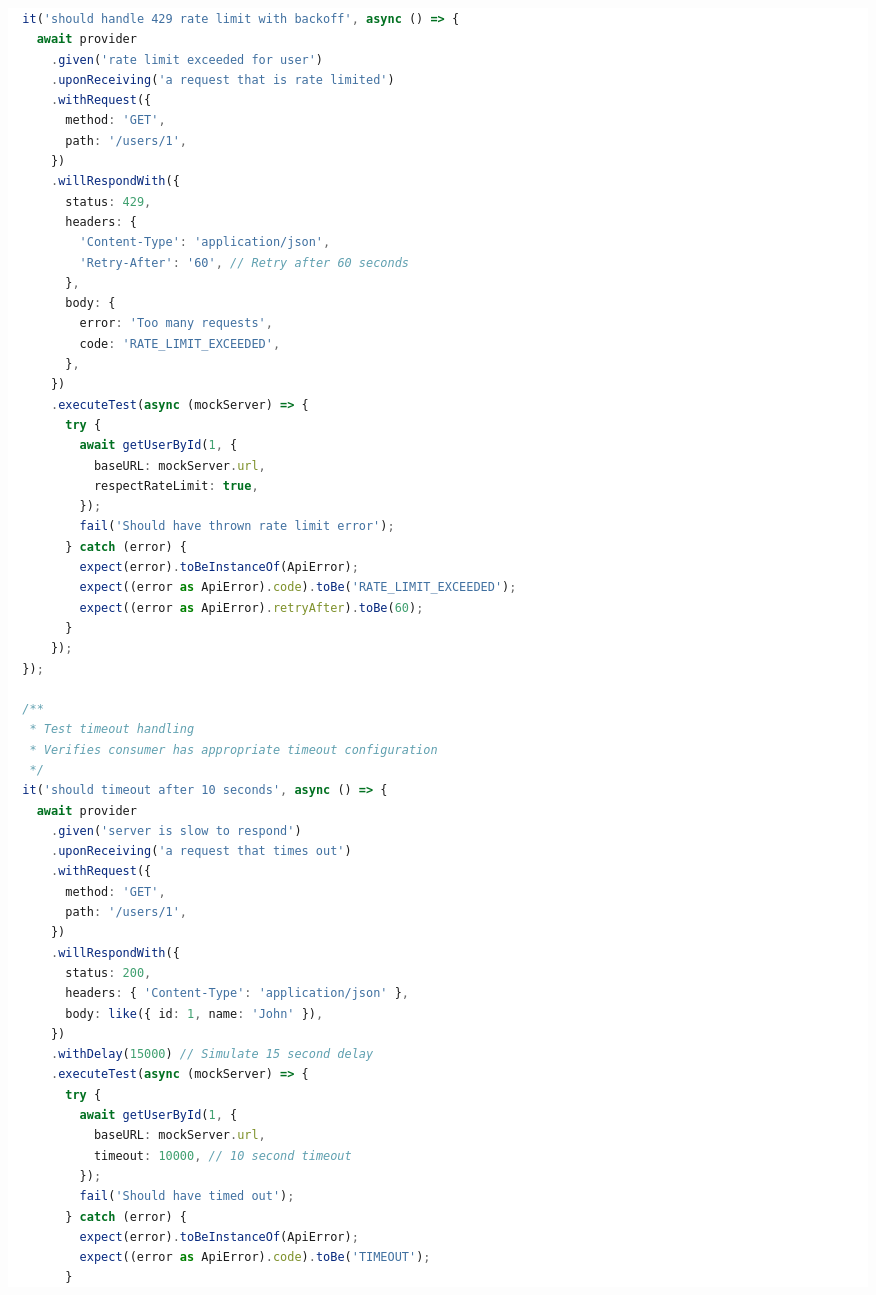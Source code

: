 ```typescript
  it('should handle 429 rate limit with backoff', async () => {
    await provider
      .given('rate limit exceeded for user')
      .uponReceiving('a request that is rate limited')
      .withRequest({
        method: 'GET',
        path: '/users/1',
      })
      .willRespondWith({
        status: 429,
        headers: {
          'Content-Type': 'application/json',
          'Retry-After': '60', // Retry after 60 seconds
        },
        body: {
          error: 'Too many requests',
          code: 'RATE_LIMIT_EXCEEDED',
        },
      })
      .executeTest(async (mockServer) => {
        try {
          await getUserById(1, {
            baseURL: mockServer.url,
            respectRateLimit: true,
          });
          fail('Should have thrown rate limit error');
        } catch (error) {
          expect(error).toBeInstanceOf(ApiError);
          expect((error as ApiError).code).toBe('RATE_LIMIT_EXCEEDED');
          expect((error as ApiError).retryAfter).toBe(60);
        }
      });
  });

  /**
   * Test timeout handling
   * Verifies consumer has appropriate timeout configuration
   */
  it('should timeout after 10 seconds', async () => {
    await provider
      .given('server is slow to respond')
      .uponReceiving('a request that times out')
      .withRequest({
        method: 'GET',
        path: '/users/1',
      })
      .willRespondWith({
        status: 200,
        headers: { 'Content-Type': 'application/json' },
        body: like({ id: 1, name: 'John' }),
      })
      .withDelay(15000) // Simulate 15 second delay
      .executeTest(async (mockServer) => {
        try {
          await getUserById(1, {
            baseURL: mockServer.url,
            timeout: 10000, // 10 second timeout
          });
          fail('Should have timed out');
        } catch (error) {
          expect(error).toBeInstanceOf(ApiError);
          expect((error as ApiError).code).toBe('TIMEOUT');
        }
```